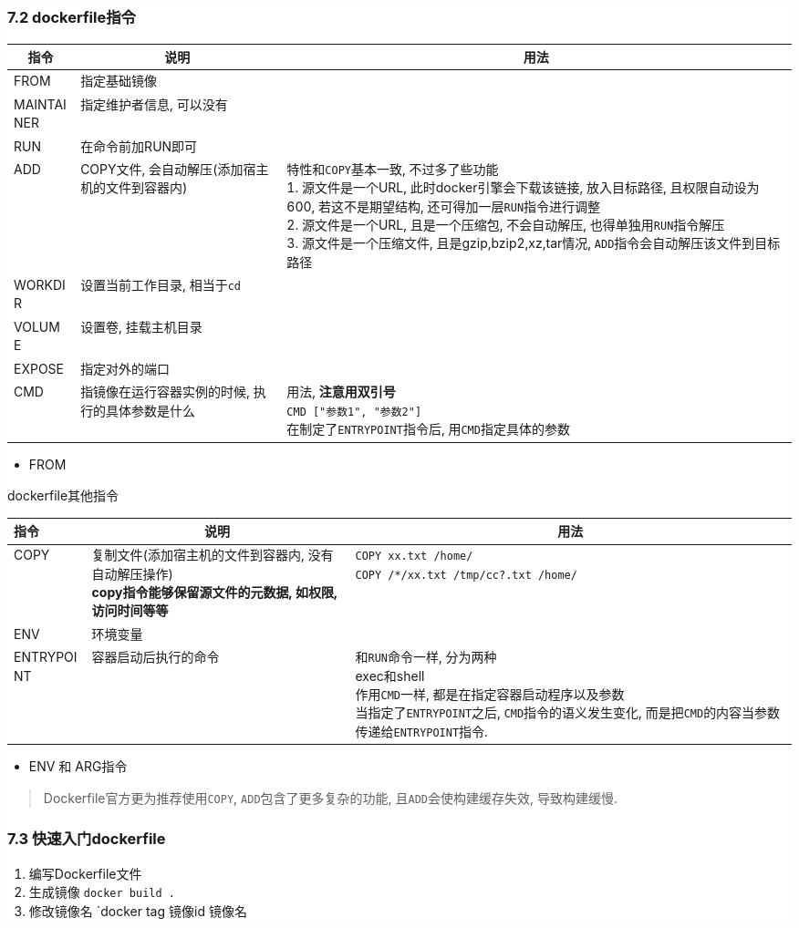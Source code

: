 ### 7.2 dockerfile指令

| 指令       | 说明                                             | 用法                                                         |
| ---------- | ------------------------------------------------ | ------------------------------------------------------------ |
| FROM       | 指定基础镜像                                     |                                                              |
| MAINTAINER | 指定维护者信息, 可以没有                         |                                                              |
| RUN        | 在命令前加RUN即可                                |                                                              |
| ADD        | COPY文件, 会自动解压(添加宿主机的文件到容器内)   | 特性和`COPY`基本一致, 不过多了些功能<br />1. 源文件是一个URL, 此时docker引擎会下载该链接, 放入目标路径, 且权限自动设为600, 若这不是期望结构, 还可得加一层`RUN`指令进行调整<br />2. 源文件是一个URL, 且是一个压缩包, 不会自动解压, 也得单独用`RUN`指令解压<br />3. 源文件是一个压缩文件, 且是gzip,bzip2,xz,tar情况, `ADD`指令会自动解压该文件到目标路径 |
| WORKDIR    | 设置当前工作目录, 相当于`cd`                     |                                                              |
| VOLUME     | 设置卷, 挂载主机目录                             |                                                              |
| EXPOSE     | 指定对外的端口                                   |                                                              |
| CMD        | 指镜像在运行容器实例的时候, 执行的具体参数是什么 | 用法, **注意用双引号**<br />`CMD ["参数1", "参数2"]`<br />在制定了`ENTRYPOINT`指令后, 用`CMD`指定具体的参数 |

- FROM

dockerfile其他指令

| 指令       | 说明                                                         | 用法                                                         |
| :--------- | ------------------------------------------------------------ | ------------------------------------------------------------ |
| COPY       | 复制文件(添加宿主机的文件到容器内, 没有自动解压操作) <br />**copy指令能够保留源文件的元数据, 如权限,访问时间等等** | `COPY xx.txt /home/`<br />`COPY /*/xx.txt /tmp/cc?.txt /home/` |
| ENV        | 环境变量                                                     |                                                              |
| ENTRYPOINT | 容器启动后执行的命令                                         | 和`RUN`命令一样, 分为两种<br />exec和shell<br />作用`CMD`一样, 都是在指定容器启动程序以及参数<br />当指定了`ENTRYPOINT`之后, `CMD`指令的语义发生变化, 而是把`CMD`的内容当参数传递给`ENTRYPOINT`指令. |

- ENV 和 ARG指令

  

> Dockerfile官方更为推荐使用`COPY`, `ADD`包含了更多复杂的功能, 且`ADD`会使构建缓存失效, 导致构建缓慢.

### 7.3 快速入门dockerfile

1. 编写Dockerfile文件
2. 生成镜像 `docker build .`
3. 修改镜像名 `docker tag 镜像id 镜像名



